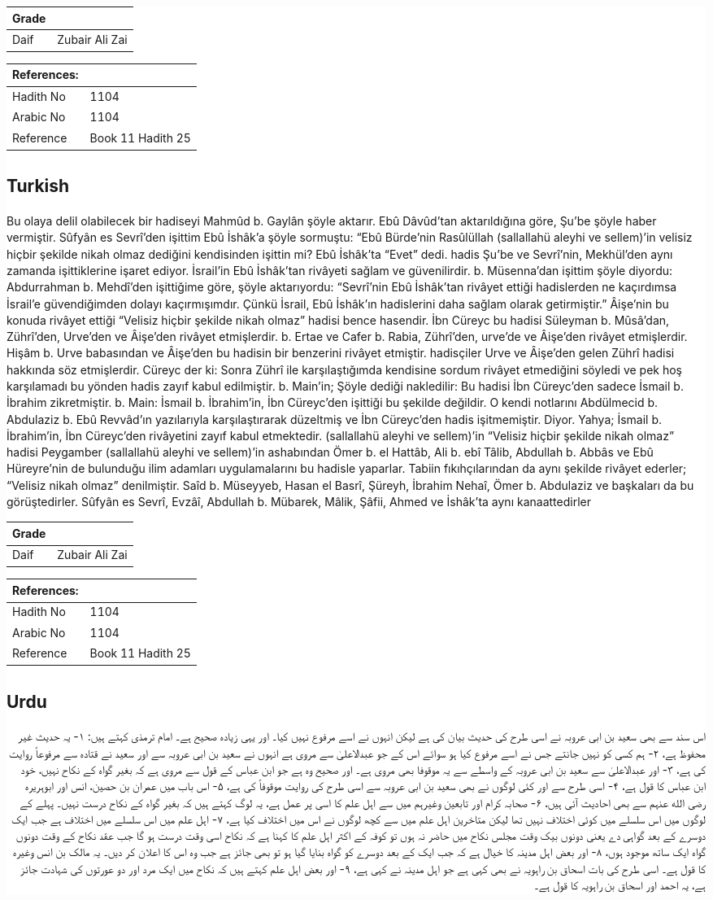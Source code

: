 <div style={{backgroundColor:'#f8f9fa',padding:20, marginBottom: 10}}><table> <thead> <tr> <th>Grade</th> <th></th> </tr> </thead> <tbody> <tr><td>Daif</td><td>Zubair Ali Zai</td></tr></tbody></table><table> <thead> <tr> <th>References:</th> <th></th> </tr> </thead> <tbody><tr><td>Hadith No</td><td>1104</td></tr><tr><td>Arabic No</td><td>1104</td></tr><tr><td>Reference</td><td>Book 11 Hadith 25</td></tr></tbody></table></div>

## Turkish


<div dir="ltr" lang="tr" style={{fontSize:'larger',backgroundColor:'#f8f9fa',padding:20}}>
Bu olaya delil olabilecek bir hadiseyi Mahmûd b. Gaylân şöyle aktarır. Ebû Dâvûd’tan aktarıldığına göre, Şu’be şöyle haber vermiştir. Sûfyân es Sevrî’den işittim Ebû İshâk’a şöyle sormuştu: “Ebû Bürde’nin Rasûlüllah (sallallahü aleyhi ve sellem)’in velisiz hiçbir şekilde nikah olmaz dediğini kendisinden işittin mi? Ebû İshâk’ta “Evet” dedi. hadis Şu’be ve Sevrî’nin, Mekhül’den aynı zamanda işittiklerine işaret ediyor. İsrail’in Ebû İshâk’tan rivâyeti sağlam ve güvenilirdir. b. Müsenna’dan işittim şöyle diyordu: Abdurrahman b. Mehdî’den işittiğime göre, şöyle aktarıyordu: “Sevrî’nin Ebû İshâk’tan rivâyet ettiği hadislerden ne kaçırdımsa İsrail’e güvendiğimden dolayı kaçırmışımdır. Çünkü İsrail, Ebû İshâk’ın hadislerini daha sağlam olarak getirmiştir.” Âişe’nin bu konuda rivâyet ettiği “Velisiz hiçbir şekilde nikah olmaz” hadisi bence hasendir. İbn Cüreyc bu hadisi Süleyman b. Mûsâ’dan, Zührî’den, Urve’den ve Âişe’den rivâyet etmişlerdir. b. Ertae ve Cafer b. Rabia, Zührî’den, urve’de ve Âişe’den rivâyet etmişlerdir. Hişâm b. Urve babasından ve Âişe’den bu hadisin bir benzerini rivâyet etmiştir. hadisçiler Urve ve Âişe’den gelen Zührî hadisi hakkında söz etmişlerdir. Cüreyc der ki: Sonra Zührî ile karşılaştığımda kendisine sordum rivâyet etmediğini söyledi ve pek hoş karşılamadı bu yönden hadis zayıf kabul edilmiştir. b. Main’in; Şöyle dediği nakledilir: Bu hadisi İbn Cüreyc’den sadece İsmail b. İbrahim zikretmiştir. b. Main: İsmail b. İbrahim’in, İbn Cüreyc’den işittiği bu şekilde değildir. O kendi notlarını Abdülmecid b. Abdulaziz b. Ebû Revvâd’ın yazılarıyla karşılaştırarak düzeltmiş ve İbn Cüreyc’den hadis işitmemiştir. Diyor. Yahya; İsmail b. İbrahim’in, İbn Cüreyc’den rivâyetini zayıf kabul etmektedir. (sallallahü aleyhi ve sellem)’in “Velisiz hiçbir şekilde nikah olmaz” hadisi Peygamber (sallallahü aleyhi ve sellem)’in ashabından Ömer b. el Hattâb, Ali b. ebî Tâlib, Abdullah b. Abbâs ve Ebû Hüreyre’nin de bulunduğu ilim adamları uygulamalarını bu hadisle yaparlar. Tabiin fıkıhçılarından da aynı şekilde rivâyet ederler; “Velisiz nikah olmaz” denilmiştir. Saîd b. Müseyyeb, Hasan el Basrî, Şüreyh, İbrahim Nehaî, Ömer b. Abdulaziz ve başkaları da bu görüştedirler. Sûfyân es Sevrî, Evzâî, Abdullah b. Mübarek, Mâlik, Şâfii, Ahmed ve İshâk’ta aynı kanaattedirler
</div>
<div style={{backgroundColor:'#f8f9fa',padding:20, marginBottom: 10}}><table> <thead> <tr> <th>Grade</th> <th></th> </tr> </thead> <tbody> <tr><td>Daif</td><td>Zubair Ali Zai</td></tr></tbody></table><table> <thead> <tr> <th>References:</th> <th></th> </tr> </thead> <tbody><tr><td>Hadith No</td><td>1104</td></tr><tr><td>Arabic No</td><td>1104</td></tr><tr><td>Reference</td><td>Book 11 Hadith 25</td></tr></tbody></table></div>

## Urdu


<div dir="rtl" lang="ur" style={{fontSize:'larger',backgroundColor:'#f8f9fa',padding:20}}>
اس سند سے بھی سعید بن ابی عروبہ نے اسی طرح کی حدیث بیان کی ہے لیکن انہوں نے اسے مرفوع نہیں کیا۔ اور یہی زیادہ صحیح ہے۔ امام ترمذی کہتے ہیں: ۱- یہ حدیث غیر محفوظ ہے، ۲- ہم کسی کو نہیں جانتے جس نے اسے مرفوع کیا ہو سوائے اس کے جو عبدالاعلیٰ سے مروی ہے انہوں نے سعید بن ابی عروبہ سے اور سعید نے قتادہ سے مرفوعاً روایت کی ہے، ۳- اور عبدالاعلیٰ سے سعید بن ابی عروبہ کے واسطے سے یہ موقوفا بھی مروی ہے۔ اور صحیح وہ ہے جو ابن عباس کے قول سے مروی ہے کہ بغیر گواہ کے نکاح نہیں، خود ابن عباس کا قول ہے، ۴- اسی طرح سے اور کئی لوگوں نے بھی سعید بن ابی عروبہ سے اسی طرح کی روایت موقوفاً کی ہے، ۵- اس باب میں عمران بن حصین، انس اور ابوہریرہ رضی الله عنہم سے بھی احادیث آئی ہیں، ۶- صحابہ کرام اور تابعین وغیرہم میں سے اہل علم کا اسی پر عمل ہے، یہ لوگ کہتے ہیں کہ بغیر گواہ کے نکاح درست نہیں۔ پہلے کے لوگوں میں اس سلسلے میں کوئی اختلاف نہیں تھا لیکن متاخرین اہل علم میں سے کچھ لوگوں نے اس میں اختلاف کیا ہے، ۷- اہل علم میں اس سلسلے میں اختلاف ہے جب ایک دوسرے کے بعد گواہی دے یعنی دونوں بیک وقت مجلس نکاح میں حاضر نہ ہوں تو کوفہ کے اکثر اہل علم کا کہنا ہے کہ نکاح اسی وقت درست ہو گا جب عقد نکاح کے وقت دونوں گواہ ایک ساتھ موجود ہوں، ۸- اور بعض اہل مدینہ کا خیال ہے کہ جب ایک کے بعد دوسرے کو گواہ بنایا گیا ہو تو بھی جائز ہے جب وہ اس کا اعلان کر دیں۔ یہ مالک بن انس وغیرہ کا قول ہے۔ اسی طرح کی بات اسحاق بن راہویہ نے بھی کہی ہے جو اہل مدینہ نے کہی ہے، ۹- اور بعض اہل علم کہتے ہیں کہ نکاح میں ایک مرد اور دو عورتوں کی شہادت جائز ہے، یہ احمد اور اسحاق بن راہویہ کا قول ہے۔
</div>